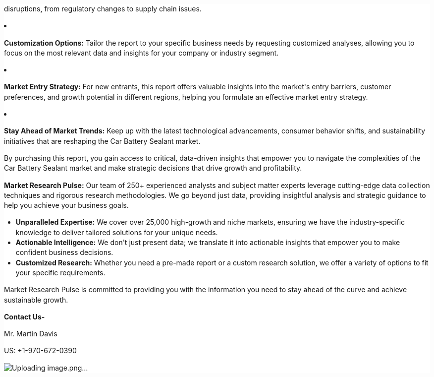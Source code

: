disruptions, from regulatory changes to supply chain issues.</p></li><li><p><strong>Customization Options:</strong> Tailor the report to your specific business needs by requesting customized analyses, allowing you to focus on the most relevant data and insights for your company or industry segment.</p></li><li><p><strong>Market Entry Strategy:</strong> For new entrants, this report offers valuable insights into the market's entry barriers, customer preferences, and growth potential in different regions, helping you formulate an effective market entry strategy.</p></li><li><p><strong>Stay Ahead of Market Trends:</strong> Keep up with the latest technological advancements, consumer behavior shifts, and sustainability initiatives that are reshaping the Car Battery Sealant market.</p></li></ol><p>By purchasing this report, you gain access to critical, data-driven insights that empower you to navigate the complexities of the Car Battery Sealant market and make strategic decisions that drive growth and profitability.</p><p><strong>Market Research Pulse:</strong>&nbsp;Our team of 250+ experienced analysts and subject matter experts leverage cutting-edge data collection techniques and rigorous research methodologies. We go beyond just data, providing insightful analysis and strategic guidance to help you achieve your business goals.</p><ul><li><strong>Unparalleled Expertise:</strong>&nbsp;We cover over 25,000 high-growth and niche markets, ensuring we have the industry-specific knowledge to deliver tailored solutions for your unique needs.</li><li><strong>Actionable Intelligence:</strong>&nbsp;We don't just present data; we translate it into actionable insights that empower you to make confident business decisions.</li><li><strong>Customized Research:</strong>&nbsp;Whether you need a pre-made report or a custom research solution, we offer a variety of options to fit your specific requirements.</li></ul><p>Market Research Pulse is committed to providing you with the information you need to stay ahead of the curve and achieve sustainable growth.</p><p><strong>Contact Us-</strong></p><p>Mr. Martin Davis</p><p>US: +1-970-672-0390</p>
![Uploading image.png…]()
